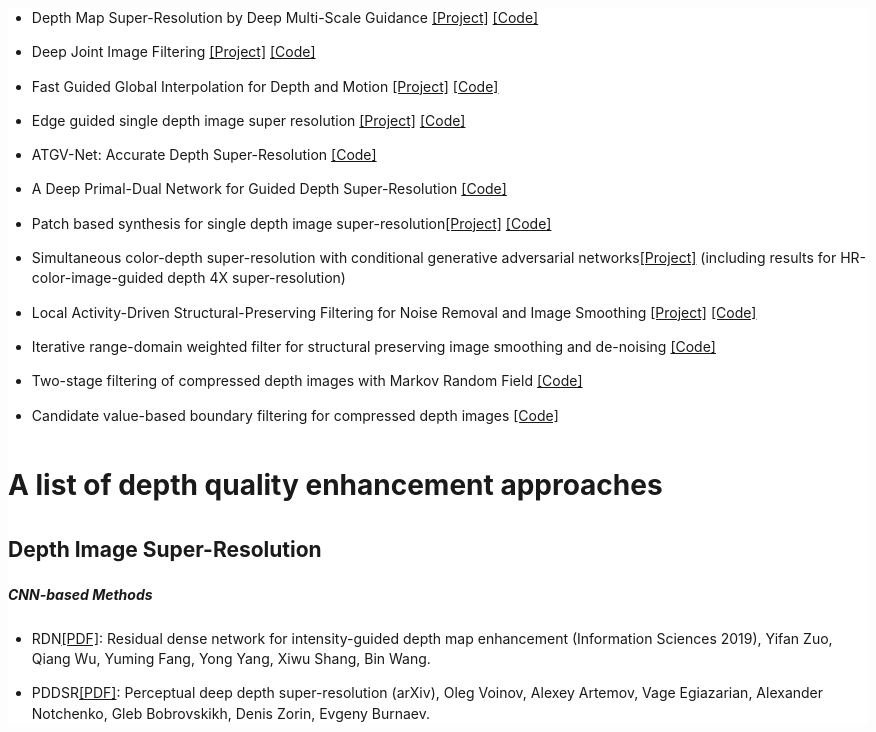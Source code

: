   * Depth Map Super-Resolution by Deep Multi-Scale Guidance [[Project]](http://mmlab.ie.cuhk.edu.hk/projects/guidance_SR_depth.html) 
[[Code]](https://github.com/twhui/MSG-Net)

  * Deep Joint Image Filtering [[Project]](https://sites.google.com/site/yijunlimaverick/deepjointfilter) 
[[Code]](https://github.com/Yijunmaverick/DeepJointFilter)

   * Fast Guided Global Interpolation for Depth and Motion [[Project]](http://publish.illinois.edu/visual-modeling-and-analytics/fast-guided-global-interpolation/) 
[[Code]](https://github.com/yu-li/fgi)
      
   * Edge guided single depth image super resolution [[Project]](http://www.clairexie.org/depth_superresolution/index.html) 
[[Code]](https://github.com/ClaireXie/edgeGuidedSDSP)
   
   * ATGV-Net: Accurate Depth Super-Resolution [[Code]](https://github.com/griegler/primal-dual-networks)
   
   * A Deep Primal-Dual Network for Guided Depth Super-Resolution [[Code]](https://github.com/griegler/primal-dual-networks)
   
   * Patch based synthesis for single depth image super-resolution[[Project]](http://visual.cs.ucl.ac.uk/pubs/depthSuperRes/) 
[[Code]](http://visual.cs.ucl.ac.uk/pubs/depthSuperRes/depthSuperRes_code.zip)

   * Simultaneous color-depth super-resolution with conditional generative adversarial networks[[Project]](https://github.com/mdcnn/CDcGAN) (including results for HR-color-image-guided depth 4X super-resolution)

   * Local Activity-Driven Structural-Preserving Filtering for Noise Removal and Image Smoothing [[Project]](https://github.com/mdcnn/Local-Activity-Driven-Filtering) [[Code]](https://github.com/mdcnn/Depth-Image-Quality-Enhancement/tree/master/Compressed-Depth-Image%20Filtering)
   
   * Iterative range-domain weighted filter for structural preserving image smoothing and de-noising [[Code]](https://github.com/mdcnn/Depth-Image-Quality-Enhancement/tree/master/Compressed-Depth-Image%20Filtering)
   
   * Two-stage filtering of compressed depth images with Markov Random Field [[Code]](https://github.com/mdcnn/Depth-Image-Quality-Enhancement/tree/master/Compressed-Depth-Image%20Filtering)
   
   * Candidate value-based boundary filtering for compressed depth images [[Code]](https://github.com/mdcnn/Depth-Image-Quality-Enhancement/tree/master/Compressed-Depth-Image%20Filtering)
   
# A list of depth quality enhancement approaches
   
## Depth Image Super-Resolution

##### CNN-based Methods

   * RDN[[PDF]](https://www.sciencedirect.com/science/article/pii/S0020025519303913): Residual dense network for intensity-guided depth map enhancement (Information Sciences 2019), Yifan Zuo, Qiang Wu, Yuming Fang, Yong Yang, Xiwu Shang, Bin Wang.
   
   * PDDSR[[PDF]](https://arxiv.org/abs/1812.09874): Perceptual deep depth super-resolution (arXiv), Oleg Voinov, Alexey Artemov, Vage Egiazarian, Alexander Notchenko, Gleb Bobrovskikh, Denis Zorin, Evgeny Burnaev.
   